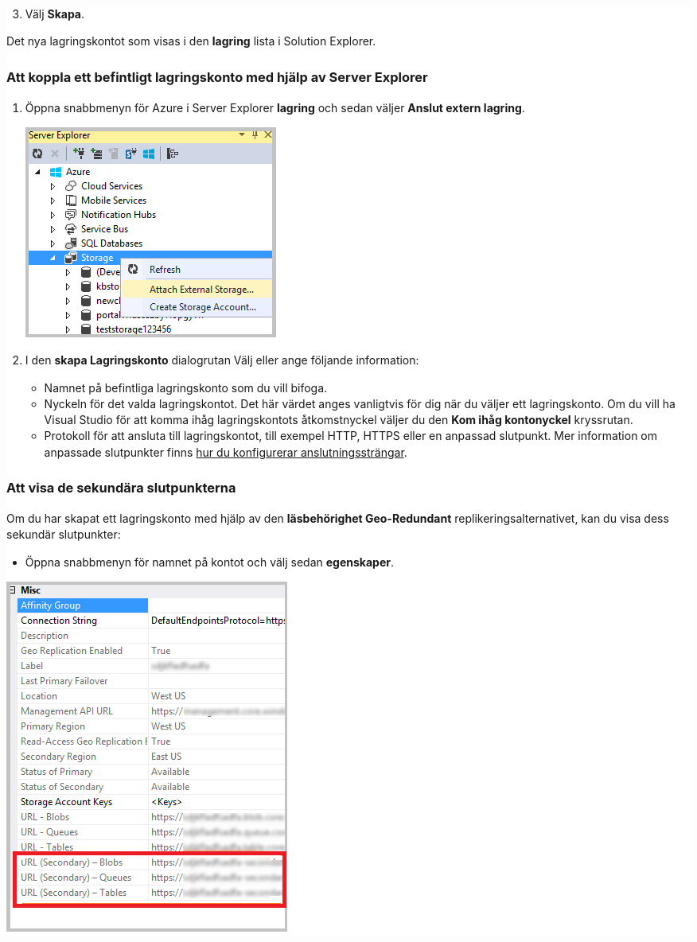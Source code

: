 3. Välj **Skapa**.
   
Det nya lagringskontot som visas i den **lagring** lista i Solution Explorer.

### <a name="to-attach-an-existing-storage-account-by-using-server-explorer"></a>Att koppla ett befintligt lagringskonto med hjälp av Server Explorer
1. Öppna snabbmenyn för Azure i Server Explorer **lagring** och sedan väljer **Anslut extern lagring**.
   
    ![Lägga till ett befintligt lagringskonto](./media/vs-azure-tools-storage-resources-server-explorer-browse-manage/IC766039.png)
2. I den **skapa Lagringskonto** dialogrutan Välj eller ange följande information:
   
   * Namnet på befintliga lagringskonto som du vill bifoga.
   * Nyckeln för det valda lagringskontot. Det här värdet anges vanligtvis för dig när du väljer ett lagringskonto. Om du vill ha Visual Studio för att komma ihåg lagringskontots åtkomstnyckel väljer du den **Kom ihåg kontonyckel** kryssrutan.
   * Protokoll för att ansluta till lagringskontot, till exempel HTTP, HTTPS eller en anpassad slutpunkt. Mer information om anpassade slutpunkter finns [hur du konfigurerar anslutningssträngar](https://msdn.microsoft.com/library/azure/ee758697.aspx).

### <a name="to-view-the-secondary-endpoints"></a>Att visa de sekundära slutpunkterna
Om du har skapat ett lagringskonto med hjälp av den **läsbehörighet Geo-Redundant** replikeringsalternativet, kan du visa dess sekundär slutpunkter:

* Öppna snabbmenyn för namnet på kontot och välj sedan **egenskaper**.
  
![Sekundär lagring-slutpunkter](./media/vs-azure-tools-storage-resources-server-explorer-browse-manage/IC766040.png)